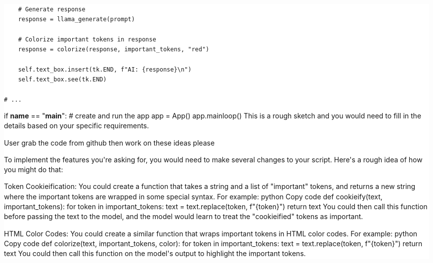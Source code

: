         # Generate response
        response = llama_generate(prompt)

        # Colorize important tokens in response
        response = colorize(response, important_tokens, "red")

        self.text_box.insert(tk.END, f"AI: {response}\n")
        self.text_box.see(tk.END)

    # ...

if __name__ == "__main__":
    # create and run the app
    app = App()
    app.mainloop()
This is a rough sketch and you would need to fill in the details based on your specific requirements.




User
grab the code from github then work on these ideas please


To implement the features you're asking for, you would need to make several changes to your script. Here's a rough idea of how you might do that:

Token Cookieification: You could create a function that takes a string and a list of "important" tokens, and returns a new string where the important tokens are wrapped in some special syntax. For example:
python
Copy code
def cookieify(text, important_tokens):
    for token in important_tokens:
        text = text.replace(token, f"<cookie>{token}</cookie>")
    return text
You could then call this function before passing the text to the model, and the model would learn to treat the "cookieified" tokens as important.

HTML Color Codes: You could create a similar function that wraps important tokens in HTML color codes. For example:
python
Copy code
def colorize(text, important_tokens, color):
    for token in important_tokens:
        text = text.replace(token, f"<span style='color: {color};'>{token}</span>")
    return text
You could then call this function on the model's output to highlight the important tokens.
